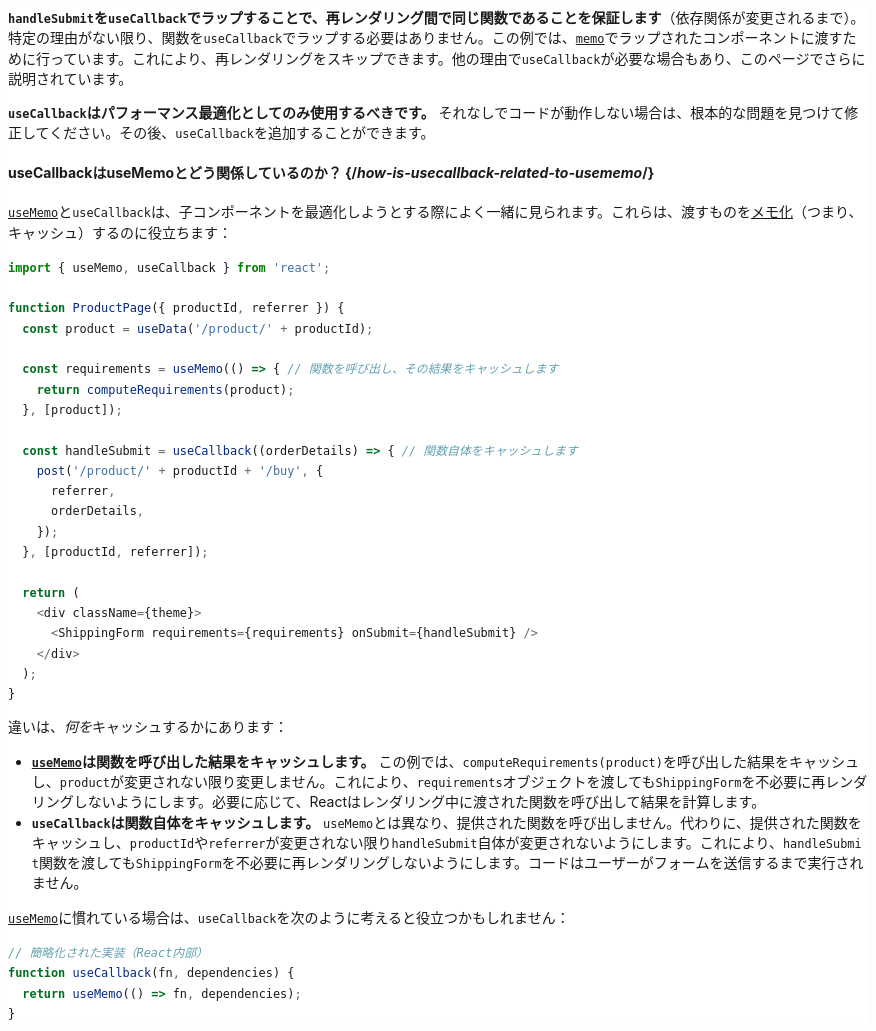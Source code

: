 **`handleSubmit`を`useCallback`でラップすることで、再レンダリング間で同じ関数であることを保証します**（依存関係が変更されるまで）。特定の理由がない限り、関数を`useCallback`でラップする必要はありません。この例では、[`memo`](/reference/react/memo)でラップされたコンポーネントに渡すために行っています。これにより、再レンダリングをスキップできます。他の理由で`useCallback`が必要な場合もあり、このページでさらに説明されています。

<Note>

**`useCallback`はパフォーマンス最適化としてのみ使用するべきです。** それなしでコードが動作しない場合は、根本的な問題を見つけて修正してください。その後、`useCallback`を追加することができます。

</Note>

<DeepDive>

#### useCallbackはuseMemoとどう関係しているのか？ {/*how-is-usecallback-related-to-usememo*/}

[`useMemo`](/reference/react/useMemo)と`useCallback`は、子コンポーネントを最適化しようとする際によく一緒に見られます。これらは、渡すものを[メモ化](https://en.wikipedia.org/wiki/Memoization)（つまり、キャッシュ）するのに役立ちます：

```js {6-8,10-15,19}
import { useMemo, useCallback } from 'react';

function ProductPage({ productId, referrer }) {
  const product = useData('/product/' + productId);

  const requirements = useMemo(() => { // 関数を呼び出し、その結果をキャッシュします
    return computeRequirements(product);
  }, [product]);

  const handleSubmit = useCallback((orderDetails) => { // 関数自体をキャッシュします
    post('/product/' + productId + '/buy', {
      referrer,
      orderDetails,
    });
  }, [productId, referrer]);

  return (
    <div className={theme}>
      <ShippingForm requirements={requirements} onSubmit={handleSubmit} />
    </div>
  );
}
```

違いは、*何を*キャッシュするかにあります：

* **[`useMemo`](/reference/react/useMemo)は関数を呼び出した結果をキャッシュします。** この例では、`computeRequirements(product)`を呼び出した結果をキャッシュし、`product`が変更されない限り変更しません。これにより、`requirements`オブジェクトを渡しても`ShippingForm`を不必要に再レンダリングしないようにします。必要に応じて、Reactはレンダリング中に渡された関数を呼び出して結果を計算します。
* **`useCallback`は関数自体をキャッシュします。** `useMemo`とは異なり、提供された関数を呼び出しません。代わりに、提供された関数をキャッシュし、`productId`や`referrer`が変更されない限り`handleSubmit`自体が変更されないようにします。これにより、`handleSubmit`関数を渡しても`ShippingForm`を不必要に再レンダリングしないようにします。コードはユーザーがフォームを送信するまで実行されません。

[`useMemo`](/reference/react/useMemo)に慣れている場合は、`useCallback`を次のように考えると役立つかもしれません：

```js
// 簡略化された実装（React内部）
function useCallback(fn, dependencies) {
  return useMemo(() => fn, dependencies);
}
```
